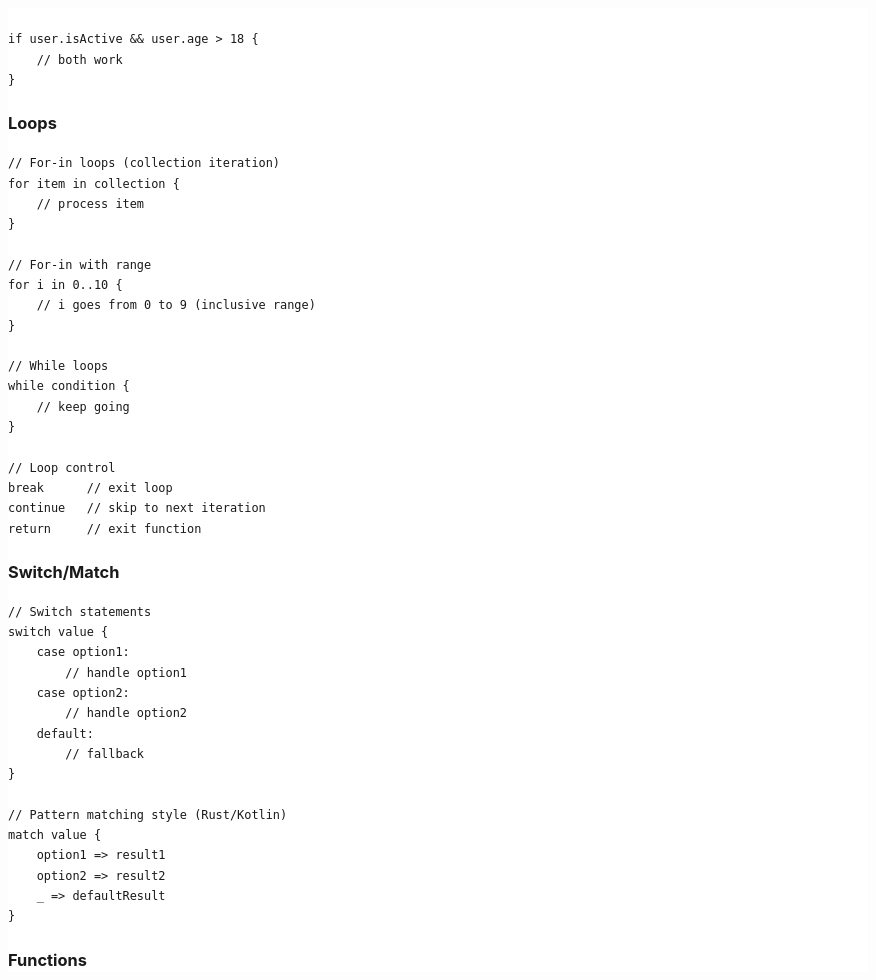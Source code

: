 ```weft

if user.isActive && user.age > 18 {
    // both work
}
```

### Loops

```weft
// For-in loops (collection iteration)
for item in collection {
    // process item
}

// For-in with range
for i in 0..10 {
    // i goes from 0 to 9 (inclusive range)
}

// While loops
while condition {
    // keep going
}

// Loop control
break      // exit loop
continue   // skip to next iteration
return     // exit function
```

### Switch/Match

```weft
// Switch statements
switch value {
    case option1:
        // handle option1
    case option2:
        // handle option2
    default:
        // fallback
}

// Pattern matching style (Rust/Kotlin)
match value {
    option1 => result1
    option2 => result2
    _ => defaultResult
}
```

### Functions
